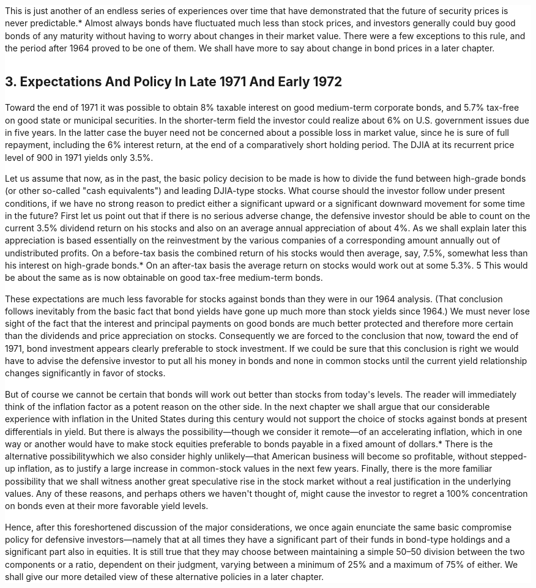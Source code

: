 This is just another of an endless series of experiences over time that have demonstrated that the future of security prices is never predictable.* Almost always bonds have fluctuated much less than stock prices, and investors generally could buy good bonds of any maturity without having to worry about changes in their market value. There were a few exceptions to this rule, and the period after 1964 proved to be one of them. We shall have more to say about change in bond prices in a later chapter.

## 3. Expectations And Policy In Late 1971 And Early 1972

Toward the end of 1971 it was possible to obtain 8% taxable interest on good medium-term corporate bonds, and 5.7% tax-free on good state or municipal securities. In the shorter-term field the investor could realize about 6% on U.S. government issues due in five years. In the latter case the buyer need not be concerned about a possible loss in market value, since he is sure of full repayment, including the 6% interest return, at the end of a comparatively short holding period. The DJIA at its recurrent price level of 900 in 1971 yields only 3.5%.

Let us assume that now, as in the past, the basic policy decision to be made is how to divide the fund between high-grade bonds (or other so-called "cash equivalents") and leading DJIA-type stocks. What course should the investor follow under present conditions, if we have no strong reason to predict either a significant upward or a significant downward movement for some time in the future? First let us point out that if there is no serious adverse change, the defensive investor should be able to count on the current 3.5% dividend return on his stocks and also on an average annual appreciation of about 4%. As we shall explain later this appreciation is based essentially on the reinvestment by the various companies of a corresponding amount annually out of undistributed profits. On a before-tax basis the combined return of his stocks would then average, say, 7.5%, somewhat less than his interest on high-grade bonds.* On an after-tax basis the average return on stocks would work out at some 5.3%. 5 This would be about the same as is now obtainable on good tax-free medium-term bonds.

These expectations are much less favorable for stocks against bonds than they were in our 1964 analysis. (That conclusion follows inevitably from the basic fact that bond yields have gone up much more than stock yields since 1964.) We must never lose sight of the fact that the interest and principal payments on good bonds are much better protected and therefore more certain than the dividends and price appreciation on stocks. Consequently we are forced to the conclusion that now, toward the end of 1971, bond investment appears clearly preferable to stock investment. If we could be sure that this conclusion is right we would have to advise the defensive investor to put all his money in bonds and none in common stocks until the current yield relationship changes significantly in favor of stocks.

But of course we cannot be certain that bonds will work out better than stocks from today's levels. The reader will immediately think of the inflation factor as a potent reason on the other side. In the next chapter we shall argue that our considerable experience with inflation in the United States during this century would not support the choice of stocks against bonds at present differentials in yield. But there is always the possibility—though we consider it remote—of an accelerating inflation, which in one way or another would have to make stock equities preferable to bonds payable in a fixed amount of dollars.* There is the alternative possibilitywhich we also consider highly unlikely—that American business will become so profitable, without stepped-up inflation, as to justify a large increase in common-stock values in the next few years. Finally, there is the more familiar possibility that we shall witness another great speculative rise in the stock market without a real justification in the underlying values. Any of these reasons, and perhaps others we haven't thought of, might cause the investor to regret a 100% concentration on bonds even at their more favorable yield levels.

Hence, after this foreshortened discussion of the major considerations, we once again enunciate the same basic compromise policy for defensive investors—namely that at all times they have a significant part of their funds in bond-type holdings and a significant part also in equities. It is still true that they may choose between maintaining a simple 50–50 division between the two components or a ratio, dependent on their judgment, varying between a minimum of 25% and a maximum of 75% of either. We shall give our more detailed view of these alternative policies in a later chapter.
